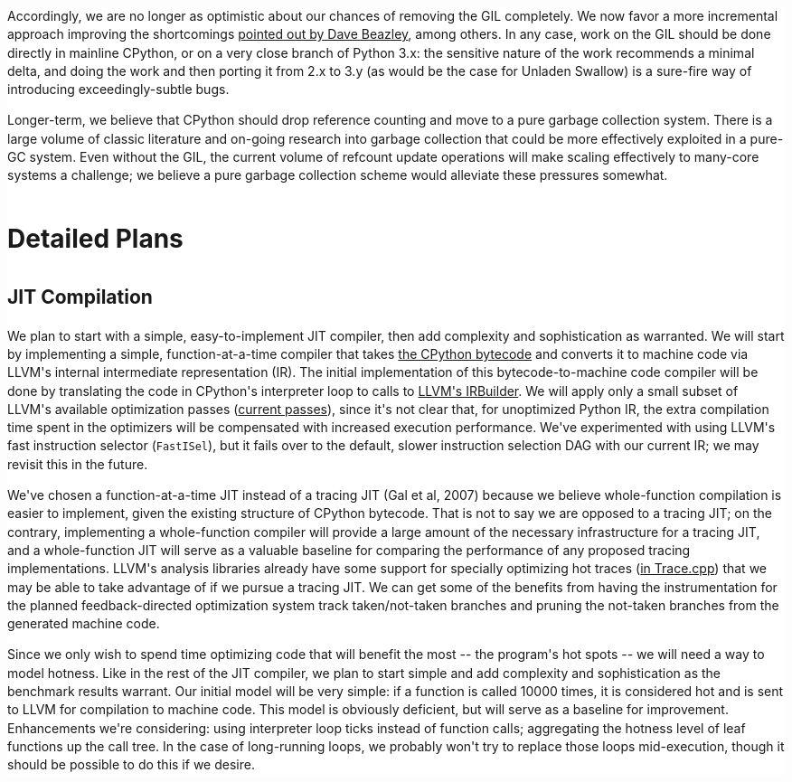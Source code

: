 Accordingly, we are no longer as optimistic about our chances of removing the GIL completely. We now favor a more incremental approach improving the shortcomings [pointed out by Dave Beazley](http://www.dabeaz.com/python/GIL.pdf), among others. In any case, work on the GIL should be done directly in mainline CPython, or on a very close branch of Python 3.x: the sensitive nature of the work recommends a minimal delta, and doing the work and then porting it from 2.x to 3.y (as would be the case for Unladen Swallow) is a sure-fire way of introducing exceedingly-subtle bugs.

Longer-term, we believe that CPython should drop reference counting and move to a pure garbage collection system. There is a large volume of classic literature and on-going research into garbage collection that could be more effectively exploited in a pure-GC system. Even without the GIL, the current volume of refcount update operations will make scaling effectively to many-core systems a challenge; we believe a pure garbage collection scheme would alleviate these pressures somewhat.


# Detailed Plans #

## JIT Compilation ##

We plan to start with a simple, easy-to-implement JIT compiler, then add complexity and sophistication as warranted. We will start by implementing a simple, function-at-a-time compiler that takes [the CPython bytecode](http://docs.python.org/library/dis.html) and converts it to machine code via LLVM's internal intermediate representation (IR). The initial implementation of this bytecode-to-machine code compiler will be done by translating the code in CPython's interpreter loop to calls to [LLVM's IRBuilder](http://llvm.org/docs/tutorial/JITTutorial2.html). We will apply only a small subset of LLVM's available optimization passes ([current passes](http://code.google.com/p/unladen-swallow/source/browse/trunk/Python/global_llvm_data.cc)), since it's not clear that, for unoptimized Python IR, the extra compilation time spent in the optimizers will be compensated with increased execution performance. We've experimented with using LLVM's fast instruction selector (`FastISel`), but it fails over to the default, slower instruction selection DAG with our current IR; we may revisit this in the future.

We've chosen a function-at-a-time JIT instead of a tracing JIT (Gal et al, 2007) because we believe whole-function compilation is easier to implement, given the existing structure of CPython bytecode. That is not to say we are opposed to a tracing JIT; on the contrary, implementing a whole-function compiler will provide a large amount of the necessary infrastructure for a tracing JIT, and a whole-function JIT will serve as a valuable baseline for comparing the performance of any proposed tracing implementations. LLVM's analysis libraries already have some support for specially optimizing hot traces ([in Trace.cpp](https://llvm.org/svn/llvm-project/llvm/trunk/lib/Analysis/Trace.cpp)) that we may be able to take advantage of if we pursue a tracing JIT. We can get some of the benefits from having the instrumentation for the planned feedback-directed optimization system track taken/not-taken branches and pruning the not-taken branches from the generated machine code.

Since we only wish to spend time optimizing code that will benefit the most -- the program's hot spots -- we will need a way to model hotness. Like in the rest of the JIT compiler, we plan to start simple and add complexity and sophistication as the benchmark results warrant. Our initial model will be very simple: if a function is called 10000 times, it is considered hot and is sent to LLVM for compilation to machine code. This model is obviously deficient, but will serve as a baseline for improvement. Enhancements we're considering: using interpreter loop ticks instead of function calls; aggregating the hotness level of leaf functions up the call tree. In the case of long-running loops, we probably won't try to replace those loops mid-execution, though it should be possible to do this if we desire.

